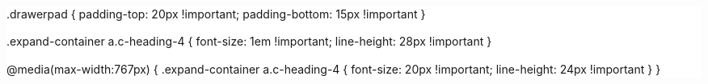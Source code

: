 .drawerpad {
	padding-top: 20px !important;
	padding-bottom: 15px !important
}

.expand-container a.c-heading-4 {
	font-size: 1em !important;
	line-height: 28px !important
}

@media(max-width:767px) {
	.expand-container a.c-heading-4 {
		font-size: 20px !important;
		line-height: 24px !important
	}
}
</style>
<script>
/*<![CDATA[*/
$(document).ready(function () {
	var r = window.location.href,
		t, i, n;
	window.ExpandColAllNS !== undefined && ExpandColAllNS.expandAllText && ExpandColAllNS.collapseAllText ? (t =
		ExpandColAllNS.expandAllText, i = ExpandColAllNS.collapseAllText) : (t = "Expand all", i = "Collapse all");
	jQuery(".expand-content").hide();
	jQuery(".expand-all").click(function () {
		this.innerHTML == t ? (jQuery(this).parents("div.expand-container").find(".expand-link").addClass("expanded"),
			jQuery(this).parents("div.expand-container").find(".expand-content").slideDown(500, function () {
				jQuery(this).addClass("show")
			}), this.innerHTML = i) : (jQuery(this).parents("div.expand-container").find(".expand-link").removeClass(
			"expanded"), jQuery(this).parents("div.expand-container").find(".expand-content").slideUp(500, function () {
			jQuery(this).removeClass("show")
		}), this.innerHTML = t)
	});
	window.location.hash && (n = encodeURI(window.location.hash.substring(1)), $("a[name='" + n + "']").length ? $(
			"a[name='" + n + "']").hasClass("expand-link") ? (jQuery($("a[name='" + n + "']")).click(), scrollToAnchor(n)) :
		(jQuery($("a[name='" + n + "']")).parents("div.expand-item").find(".expand-link").click(), scrollToAnchor(n)) :
		$("a[id='" + n + "']").length && ($("a[id='" + n + "']").hasClass("expand-link") ? (jQuery($("a[id='" + n + "']"))
			.click(), scrollToAnchor(n)) : (jQuery($("a[id='" + n + "']")).parents("div.expand-item").find(".expand-link")
			.click(), scrollToAnchor(n))))
}) /*]]>*/
</script>
<main tabindex="-1" class="group product_page Homepage" role="main" id="mainContent">
		<style>
			.white-bgcol {
				color: #0067b8 !important;
				background: #fff !important
			}
			.mar-32 {
				margin-right: 32px
			}
		</style>
		<section class="CPE-hero theme-black hero CplusE_hero text-left ht500">
			<picture>